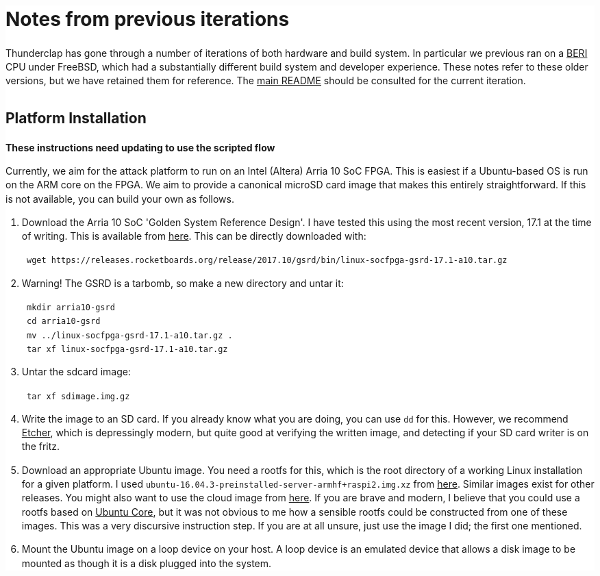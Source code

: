 # Notes from previous iterations

Thunderclap has gone through a number of iterations of both hardware and build system.
In particular we previous ran on a [BERI](http://www.beri-cpu.org/) CPU under FreeBSD, which had a substantially different build system and developer experience.
These notes refer to these older versions, but we have retained them for reference.
The [main README](README.md) should be consulted for the current iteration.

## Platform Installation

**These instructions need updating to use the scripted flow**

Currently, we aim for the attack platform to run on an Intel (Altera) Arria 10 SoC FPGA.
This is easiest if a Ubuntu-based OS is run on the ARM core on the FPGA.
We aim to provide a canonical microSD card image that makes this entirely straightforward.
If this is not available, you can build your own as follows.

1) Download the Arria 10 SoC 'Golden System Reference Design'.
I have tested this using the most recent version, 17.1 at the time of writing.
This is available from [here](https://rocketboards.org/foswiki/Documentation/GSRD).
This can be directly downloaded with:
	
		wget https://releases.rocketboards.org/release/2017.10/gsrd/bin/linux-socfpga-gsrd-17.1-a10.tar.gz

2) Warning! The GSRD is a tarbomb, so make a new directory and untar it:

		mkdir arria10-gsrd
		cd arria10-gsrd
		mv ../linux-socfpga-gsrd-17.1-a10.tar.gz .
		tar xf linux-socfpga-gsrd-17.1-a10.tar.gz

3) Untar the sdcard image:

		tar xf sdimage.img.gz

4) Write the image to an SD card.
If you already know what you are doing, you can use `dd` for this.
However, we recommend [Etcher](https://etcher.io/), which is depressingly modern, but quite good at verifying the written image, and detecting if your SD card writer is on the fritz.

5) Download an appropriate Ubuntu image.
You need a rootfs for this, which is the root directory of a working Linux installation for a given platform.
I used `ubuntu-16.04.3-preinstalled-server-armhf+raspi2.img.xz` from [here](http://cdimage.ubuntu.com/releases/16.04/release/).
Similar images exist for other releases.
You might also want to use the cloud image from [here](http://cloud-images.ubuntu.com/).
If you are brave and modern, I believe that you could use a rootfs based on [Ubuntu Core](https://www.ubuntu.com/core), but it was not obvious to me how a sensible rootfs could be constructed from one of these images.
This was a very discursive instruction step.
If you are at all unsure, just use the image I did; the first one mentioned.
	
6) Mount the Ubuntu image on a loop device on your host.
A loop device is an emulated device that allows a disk image to be mounted as though it is a disk plugged into the system.
